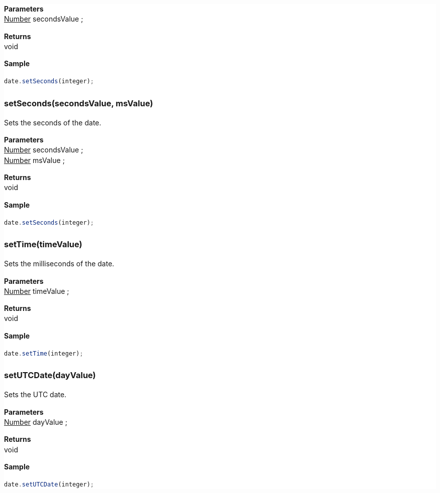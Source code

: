 **Parameters**\
[Number](number.md) secondsValue ;

**Returns**\
void

**Sample**

```javascript
date.setSeconds(integer);
```

### setSeconds(secondsValue, msValue)

Sets the seconds of the date.

**Parameters**\
[Number](number.md) secondsValue ;\
[Number](number.md) msValue ;

**Returns**\
void

**Sample**

```javascript
date.setSeconds(integer);
```

### setTime(timeValue)

Sets the milliseconds of the date.

**Parameters**\
[Number](number.md) timeValue ;

**Returns**\
void

**Sample**

```javascript
date.setTime(integer);
```

### setUTCDate(dayValue)

Sets the UTC date.

**Parameters**\
[Number](number.md) dayValue ;

**Returns**\
void

**Sample**

```javascript
date.setUTCDate(integer);
```
